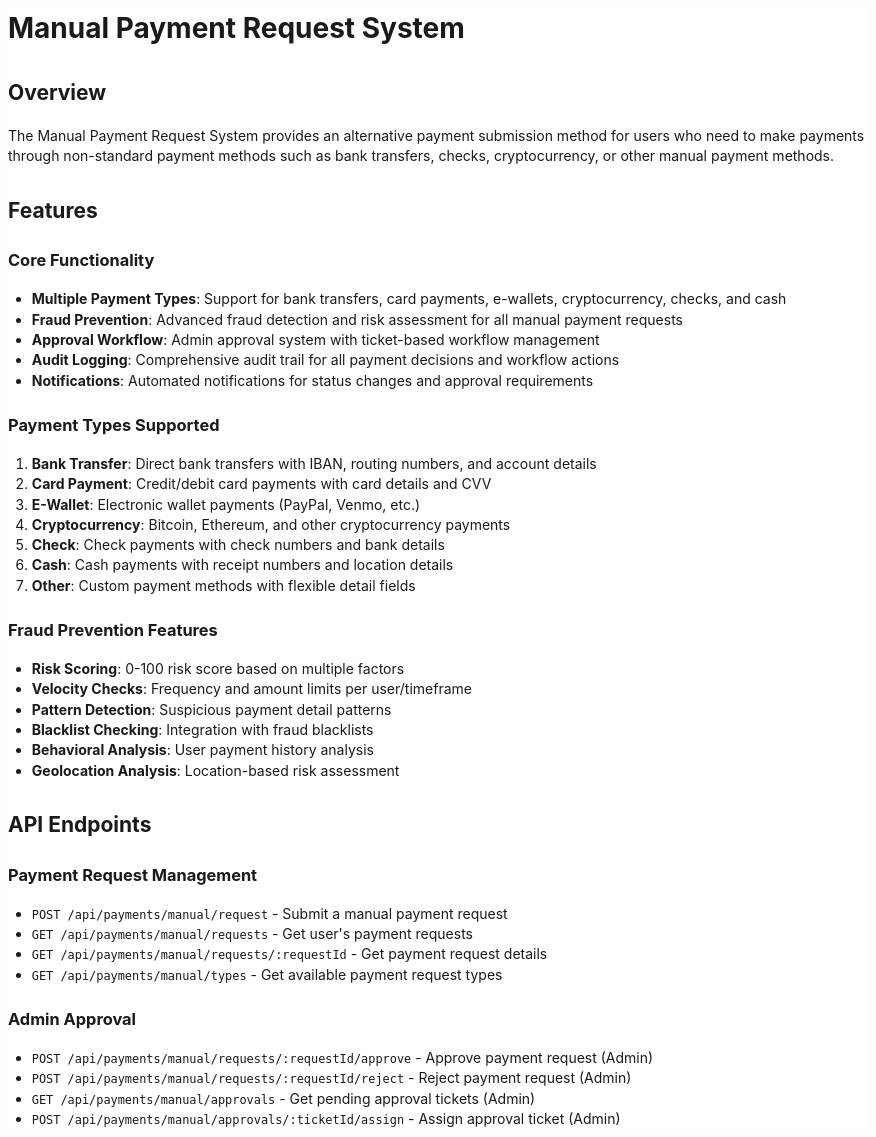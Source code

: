 

# Manual Payment Request System

## Overview

The Manual Payment Request System provides an alternative payment submission method for users who need to make payments through non-standard payment methods such as bank transfers, checks, cryptocurrency, or other manual payment methods.

## Features

### Core Functionality
- **Multiple Payment Types**: Support for bank transfers, card payments, e-wallets, cryptocurrency, checks, and cash
- **Fraud Prevention**: Advanced fraud detection and risk assessment for all manual payment requests
- **Approval Workflow**: Admin approval system with ticket-based workflow management
- **Audit Logging**: Comprehensive audit trail for all payment decisions and workflow actions
- **Notifications**: Automated notifications for status changes and approval requirements

### Payment Types Supported
1. **Bank Transfer**: Direct bank transfers with IBAN, routing numbers, and account details
2. **Card Payment**: Credit/debit card payments with card details and CVV
3. **E-Wallet**: Electronic wallet payments (PayPal, Venmo, etc.)
4. **Cryptocurrency**: Bitcoin, Ethereum, and other cryptocurrency payments
5. **Check**: Check payments with check numbers and bank details
6. **Cash**: Cash payments with receipt numbers and location details
7. **Other**: Custom payment methods with flexible detail fields

### Fraud Prevention Features
- **Risk Scoring**: 0-100 risk score based on multiple factors
- **Velocity Checks**: Frequency and amount limits per user/timeframe
- **Pattern Detection**: Suspicious payment detail patterns
- **Blacklist Checking**: Integration with fraud blacklists
- **Behavioral Analysis**: User payment history analysis
- **Geolocation Analysis**: Location-based risk assessment

## API Endpoints

### Payment Request Management
- `POST /api/payments/manual/request` - Submit a manual payment request
- `GET /api/payments/manual/requests` - Get user's payment requests
- `GET /api/payments/manual/requests/:requestId` - Get payment request details
- `GET /api/payments/manual/types` - Get available payment request types

### Admin Approval
- `POST /api/payments/manual/requests/:requestId/approve` - Approve payment request (Admin)
- `POST /api/payments/manual/requests/:requestId/reject` - Reject payment request (Admin)
- `GET /api/payments/manual/approvals` - Get pending approval tickets (Admin)
- `POST /api/payments/manual/approvals/:ticketId/assign` - Assign approval ticket (Admin)
